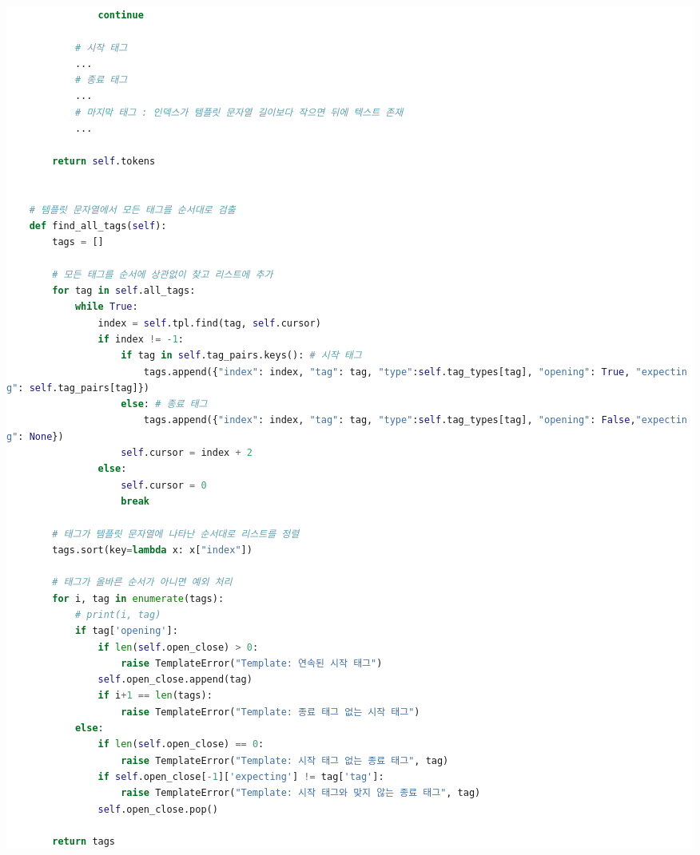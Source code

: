 ```python
                continue

            # 시작 태그
            ...
            # 종료 태그
            ...
            # 마지막 태그 : 인덱스가 템플릿 문자열 길이보다 작으면 뒤에 텍스트 존재
            ...

        return self.tokens


    # 템플릿 문자열에서 모든 태그를 순서대로 검출
    def find_all_tags(self):
        tags = []

        # 모든 태그를 순서에 상관없이 찾고 리스트에 추가
        for tag in self.all_tags:
            while True:
                index = self.tpl.find(tag, self.cursor)
                if index != -1:
                    if tag in self.tag_pairs.keys(): # 시작 태그
                        tags.append({"index": index, "tag": tag, "type":self.tag_types[tag], "opening": True, "expecting": self.tag_pairs[tag]})
                    else: # 종료 태그
                        tags.append({"index": index, "tag": tag, "type":self.tag_types[tag], "opening": False,"expecting": None})
                    self.cursor = index + 2
                else:
                    self.cursor = 0
                    break

        # 태그가 템플릿 문자열에 나타난 순서대로 리스트를 정렬
        tags.sort(key=lambda x: x["index"])

        # 태그가 올바른 순서가 아니면 예외 처리
        for i, tag in enumerate(tags):
            # print(i, tag)
            if tag['opening']:
                if len(self.open_close) > 0:
                    raise TemplateError("Template: 연속된 시작 태그")
                self.open_close.append(tag)
                if i+1 == len(tags):
                    raise TemplateError("Template: 종료 태그 없는 시작 태그")
            else:
                if len(self.open_close) == 0:
                    raise TemplateError("Template: 시작 태그 없는 종료 태그", tag)
                if self.open_close[-1]['expecting'] != tag['tag']:
                    raise TemplateError("Template: 시작 태그와 맞지 않는 종료 태그", tag)
                self.open_close.pop()

        return tags
```
